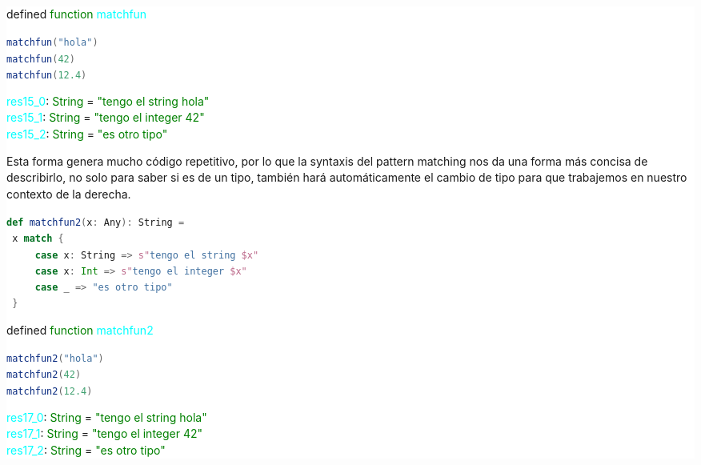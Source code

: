 


defined <span style="color:green">function</span> <span style="color:cyan">matchfun</span>  




```scala
matchfun("hola")
matchfun(42)
matchfun(12.4)
```




<span style="color:cyan">res15_0</span>: <span style="color:green">String</span> = <span style="color:green">"tengo el string hola"</span>  
<span style="color:cyan">res15_1</span>: <span style="color:green">String</span> = <span style="color:green">"tengo el integer 42"</span>  
<span style="color:cyan">res15_2</span>: <span style="color:green">String</span> = <span style="color:green">"es otro tipo"</span>  



Esta forma genera mucho código repetitivo, por lo que la syntaxis del pattern matching nos da una forma más concisa de describirlo, no solo para saber si es de un tipo, también hará automáticamente el cambio de tipo para que trabajemos en nuestro contexto de la derecha.


```scala
def matchfun2(x: Any): String =
 x match {
     case x: String => s"tengo el string $x"
     case x: Int => s"tengo el integer $x"
     case _ => "es otro tipo"
 }
```




defined <span style="color:green">function</span> <span style="color:cyan">matchfun2</span>  




```scala
matchfun2("hola")
matchfun2(42)
matchfun2(12.4)
```




<span style="color:cyan">res17_0</span>: <span style="color:green">String</span> = <span style="color:green">"tengo el string hola"</span>  
<span style="color:cyan">res17_1</span>: <span style="color:green">String</span> = <span style="color:green">"tengo el integer 42"</span>  
<span style="color:cyan">res17_2</span>: <span style="color:green">String</span> = <span style="color:green">"es otro tipo"</span>  


